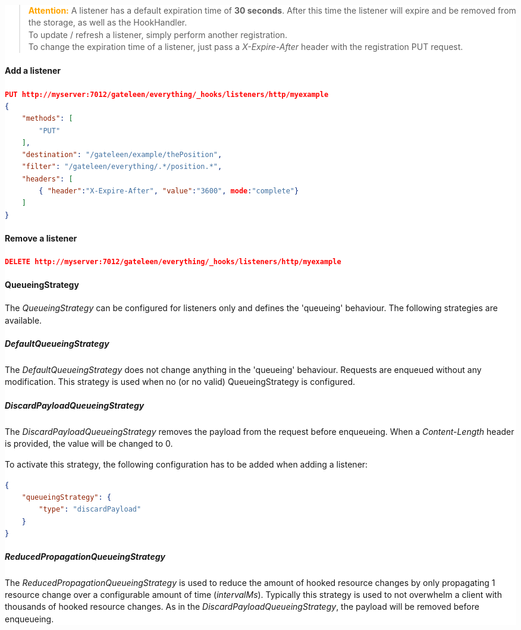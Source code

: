 > <font color="orange"><b>Attention:</b> </font>A listener has a default expiration time of **30 seconds**. After this time the listener will expire and be removed from the storage, as well as the HookHandler.<br />
To update / refresh a listener, simply perform another registration.<br />
To change the expiration time of a listener, just pass a _X-Expire-After_ header with the registration PUT request. 
 
#### Add a listener
```json
PUT http://myserver:7012/gateleen/everything/_hooks/listeners/http/myexample
{
    "methods": [
        "PUT"
    ],
    "destination": "/gateleen/example/thePosition",
    "filter": "/gateleen/everything/.*/position.*",
    "headers": [
        { "header":"X-Expire-After", "value":"3600", mode:"complete"}
    ]    
}
```

#### Remove a listener
```json
DELETE http://myserver:7012/gateleen/everything/_hooks/listeners/http/myexample
```

#### QueueingStrategy
The _QueueingStrategy_ can be configured for listeners only and defines the 'queueing' behaviour. The following strategies are available.

##### DefaultQueueingStrategy
The _DefaultQueueingStrategy_ does not change anything in the 'queueing' behaviour. Requests are enqueued without any modification. This strategy is used when no (or no valid) QueueingStrategy is configured.

##### DiscardPayloadQueueingStrategy
The _DiscardPayloadQueueingStrategy_ removes the payload from the request before enqueueing. When a _Content-Length_ header is provided, the value will be changed to 0.
 
To activate this strategy, the following configuration has to be added when adding a listener:
```json
{
    "queueingStrategy": {
        "type": "discardPayload"
    }    
}
```

##### ReducedPropagationQueueingStrategy
The _ReducedPropagationQueueingStrategy_ is used to reduce the amount of hooked resource changes by only propagating 1
resource change over a configurable amount of time (_intervalMs_). Typically this strategy is used to not overwhelm a client with
thousands of hooked resource changes. As in the _DiscardPayloadQueueingStrategy_, the payload will be removed before enqueueing.
